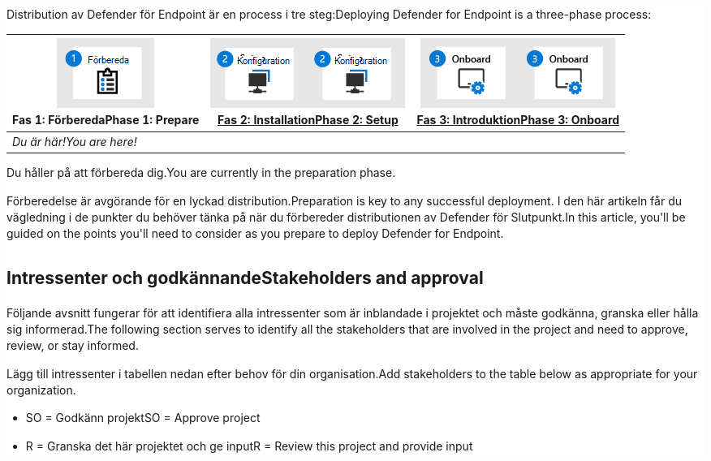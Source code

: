 <span data-ttu-id="54b3d-110">Distribution av Defender för Endpoint är en process i tre steg:</span><span class="sxs-lookup"><span data-stu-id="54b3d-110">Deploying Defender for Endpoint is a three-phase process:</span></span>

| ![distributionsfas – förbereda](images/phase-diagrams/prepare.png)<br><span data-ttu-id="54b3d-112">Fas 1: Förbereda</span><span class="sxs-lookup"><span data-stu-id="54b3d-112">Phase 1: Prepare</span></span> | <span data-ttu-id="54b3d-113">[![distributionsfas – konfiguration](images/phase-diagrams/setup.png)](production-deployment.md)</span><span class="sxs-lookup"><span data-stu-id="54b3d-113">[![deployment phase - setup](images/phase-diagrams/setup.png)](production-deployment.md)</span></span><br>[<span data-ttu-id="54b3d-114">Fas 2: Installation</span><span class="sxs-lookup"><span data-stu-id="54b3d-114">Phase 2: Setup</span></span>](production-deployment.md) | <span data-ttu-id="54b3d-115">[![distributionsfas – onboard](images/phase-diagrams/onboard.png)](onboarding.md)</span><span class="sxs-lookup"><span data-stu-id="54b3d-115">[![deployment phase - onboard](images/phase-diagrams/onboard.png)](onboarding.md)</span></span><br>[<span data-ttu-id="54b3d-116">Fas 3: Introduktion</span><span class="sxs-lookup"><span data-stu-id="54b3d-116">Phase 3: Onboard</span></span>](onboarding.md) |
| ----- | ----- | ----- |
|<span data-ttu-id="54b3d-117">*Du är här!*</span><span class="sxs-lookup"><span data-stu-id="54b3d-117">*You are here!*</span></span> | ||


<span data-ttu-id="54b3d-118">Du håller på att förbereda dig.</span><span class="sxs-lookup"><span data-stu-id="54b3d-118">You are currently in the preparation phase.</span></span>


<span data-ttu-id="54b3d-119">Förberedelse är avgörande för en lyckad distribution.</span><span class="sxs-lookup"><span data-stu-id="54b3d-119">Preparation is key to any successful deployment.</span></span> <span data-ttu-id="54b3d-120">I den här artikeln får du vägledning i de punkter du behöver tänka på när du förbereder distributionen av Defender för Slutpunkt.</span><span class="sxs-lookup"><span data-stu-id="54b3d-120">In this article, you'll be guided on the points you'll need to consider as you prepare to deploy Defender for Endpoint.</span></span>


## <a name="stakeholders-and-approval"></a><span data-ttu-id="54b3d-121">Intressenter och godkännande</span><span class="sxs-lookup"><span data-stu-id="54b3d-121">Stakeholders and approval</span></span>
<span data-ttu-id="54b3d-122">Följande avsnitt fungerar för att identifiera alla intressenter som är inblandade i projektet och måste godkänna, granska eller hålla sig informerad.</span><span class="sxs-lookup"><span data-stu-id="54b3d-122">The following section serves to identify all the stakeholders that are involved in the project and need to approve, review, or stay informed.</span></span>

<span data-ttu-id="54b3d-123">Lägg till intressenter i tabellen nedan efter behov för din organisation.</span><span class="sxs-lookup"><span data-stu-id="54b3d-123">Add stakeholders to the table below as appropriate for your organization.</span></span>

-   <span data-ttu-id="54b3d-124">SO = Godkänn projekt</span><span class="sxs-lookup"><span data-stu-id="54b3d-124">SO = Approve project</span></span>

-   <span data-ttu-id="54b3d-125">R = Granska det här projektet och ge input</span><span class="sxs-lookup"><span data-stu-id="54b3d-125">R = Review this project and provide input</span></span>
